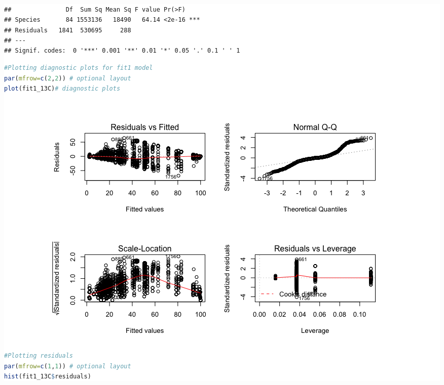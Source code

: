 ```
##               Df  Sum Sq Mean Sq F value Pr(>F)    
## Species       84 1553136   18490   64.14 <2e-16 ***
## Residuals   1841  530695     288                   
## ---
## Signif. codes:  0 '***' 0.001 '**' 0.01 '*' 0.05 '.' 0.1 ' ' 1
```

```r
#Plotting diagnostic plots for fit1 model
par(mfrow=c(2,2)) # optional layout 
plot(fit1_13C)# diagnostic plots
```

<img src="Seed_rot_data_analysis_files/figure-html/model eval at 13C-1.png" title="" alt="" style="display: block; margin: auto;" />

```r
#Plotting residuals
par(mfrow=c(1,1)) # optional layout 
hist(fit1_13C$residuals)
```
